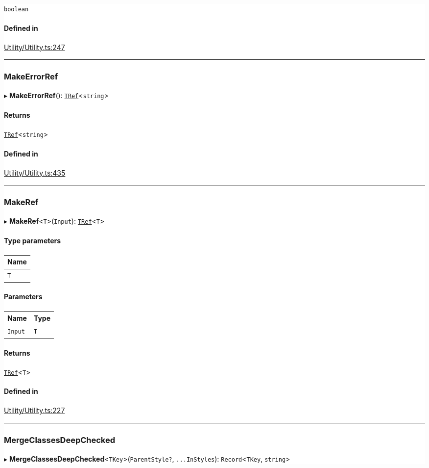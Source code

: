 `boolean`

#### Defined in

[Utility/Utility.ts:247](https://github.com/GageSorrell/FluentReactKeybinds/blob/b173d2b/Source/Utility/Utility.ts#L247)

___

### MakeErrorRef

▸ **MakeErrorRef**(): [`TRef`](Utility_Utility_Types.md#tref)\<`string`\>

#### Returns

[`TRef`](Utility_Utility_Types.md#tref)\<`string`\>

#### Defined in

[Utility/Utility.ts:435](https://github.com/GageSorrell/FluentReactKeybinds/blob/b173d2b/Source/Utility/Utility.ts#L435)

___

### MakeRef

▸ **MakeRef**\<`T`\>(`Input`): [`TRef`](Utility_Utility_Types.md#tref)\<`T`\>

#### Type parameters

| Name |
| :------ |
| `T` |

#### Parameters

| Name | Type |
| :------ | :------ |
| `Input` | `T` |

#### Returns

[`TRef`](Utility_Utility_Types.md#tref)\<`T`\>

#### Defined in

[Utility/Utility.ts:227](https://github.com/GageSorrell/FluentReactKeybinds/blob/b173d2b/Source/Utility/Utility.ts#L227)

___

### MergeClassesDeepChecked

▸ **MergeClassesDeepChecked**\<`TKey`\>(`ParentStyle?`, `...InStyles`): `Record`\<`TKey`, `string`\>
